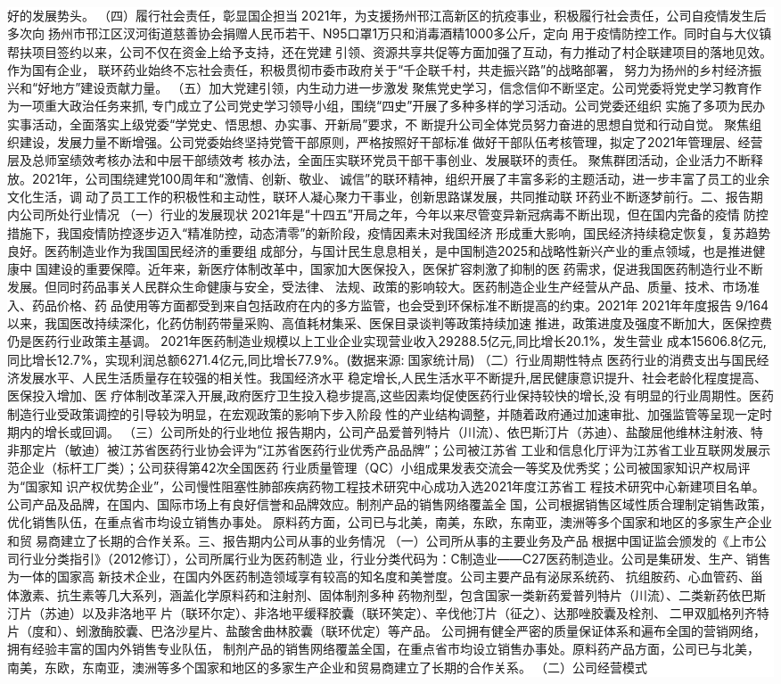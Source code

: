 好的发展势头。
（四）履行社会责任，彰显国企担当
2021年，为支援扬州邗江高新区的抗疫事业，积极履行社会责任，公司自疫情发生后多次向
扬州市邗江区汊河街道慈善协会捐赠人民币若干、N95口罩1万只和消毒酒精1000多公斤，定向
用于疫情防控工作。同时自与大仪镇帮扶项目签约以来，公司不仅在资金上给予支持，还在党建
引领、资源共享共促等方面加强了互动，有力推动了村企联建项目的落地见效。作为国有企业，
联环药业始终不忘社会责任，积极贯彻市委市政府关于“千企联千村，共走振兴路”的战略部署，
努力为扬州的乡村经济振兴和“好地方”建设贡献力量。
（五）加大党建引领，内生动力进一步激发
聚焦党史学习，信念信仰不断坚定。公司党委将党史学习教育作为一项重大政治任务来抓,
专门成立了公司党史学习领导小组，围绕“四史”开展了多种多样的学习活动。公司党委还组织
实施了多项为民办实事活动，全面落实上级党委“学党史、悟思想、办实事、开新局”要求，不
断提升公司全体党员努力奋进的思想自觉和行动自觉。
聚焦组织建设，发展力量不断增强。公司党委始终坚持党管干部原则，严格按照好干部标准
做好干部队伍考核管理，拟定了2021年管理层、经营层及总师室绩效考核办法和中层干部绩效考
核办法，全面压实联环党员干部干事创业、发展联环的责任。
聚焦群团活动，企业活力不断释放。2021年，公司围绕建党100周年和“激情、创新、敬业、
诚信”的联环精神，组织开展了丰富多彩的主题活动，进一步丰富了员工的业余文化生活，调
动了员工工作的积极性和主动性，联环人凝心聚力干事业，创新思路谋发展，共同推动联
环药业不断逐梦前行。二、报告期内公司所处行业情况
（一）行业的发展现状
2021年是“十四五”开局之年，今年以来尽管变异新冠病毒不断出现，但在国内完备的疫情
防控措施下，我国疫情防控逐步迈入“精准防控，动态清零”的新阶段，疫情因素未对我国经济
形成重大影响，国民经济持续稳定恢复，复苏趋势良好。医药制造业作为我国国民经济的重要组
成部分，与国计民生息息相关，是中国制造2025和战略性新兴产业的重点领域，也是推进健康中
国建设的重要保障。近年来，新医疗体制改革中，国家加大医保投入，医保扩容刺激了抑制的医
药需求，促进我国医药制造行业不断发展。但同时药品事关人民群众生命健康与安全，受法律、
法规、政策的影响较大。医药制造企业生产经营从产品、质量、技术、市场准入、药品价格、药
品使用等方面都受到来自包括政府在内的多方监管，也会受到环保标准不断提高的约束。2021年
2021年年度报告
9/164以来，我国医改持续深化，化药仿制药带量采购、高值耗材集采、医保目录谈判等政策持续加速
推进，政策进度及强度不断加大，医保控费仍是医药行业政策主基调。
2021年医药制造业规模以上工业企业实现营业收入29288.5亿元,同比增长20.1%，发生营业
成本15606.8亿元,同比增长12.7%，实现利润总额6271.4亿元,同比增长77.9%。(数据来源:
国家统计局)
（二）行业周期性特点
医药行业的消费支出与国民经济发展水平、人民生活质量存在较强的相关性。我国经济水平
稳定增长,人民生活水平不断提升,居民健康意识提升、社会老龄化程度提高、医保投入增加、医
疗体制改革深入开展,政府医疗卫生投入稳步提高,这些因素均促使医药行业保持较快的增长,没
有明显的行业周期性。医药制造行业受政策调控的引导较为明显，在宏观政策的影响下步入阶段
性的产业结构调整，并随着政府通过加速审批、加强监管等呈现一定时期内的增长或回调。
（三）公司所处的行业地位
报告期内，公司产品爱普列特片（川流）、依巴斯汀片（苏迪）、盐酸屈他维林注射液、特
非那定片（敏迪）被江苏省医药行业协会评为“江苏省医药行业优秀产品品牌”；公司被江苏省
工业和信息化厅评为江苏省工业互联网发展示范企业（标杆工厂类）；公司获得第42次全国医药
行业质量管理（QC）小组成果发表交流会一等奖及优秀奖；公司被国家知识产权局评为“国家知
识产权优势企业”，公司慢性阻塞性肺部疾病药物工程技术研究中心成功入选2021年度江苏省工
程技术研究中心新建项目名单。
公司产品及品牌，在国内、国际市场上有良好信誉和品牌效应。制剂产品的销售网络覆盖全
国，公司根据销售区域性质合理制定销售政策，优化销售队伍，在重点省市均设立销售办事处。
原料药方面，公司已与北美，南美，东欧，东南亚，澳洲等多个国家和地区的多家生产企业和贸
易商建立了长期的合作关系。三、报告期内公司从事的业务情况
（一）公司所从事的主要业务及产品
根据中国证监会颁发的《上市公司行业分类指引》（2012修订），公司所属行业为医药制造
业，行业分类代码为：C制造业——C27医药制造业。公司是集研发、生产、销售为一体的国家高
新技术企业，在国内外医药制造领域享有较高的知名度和美誉度。公司主要产品有泌尿系统药、
抗组胺药、心血管药、甾体激素、抗生素等几大系列，涵盖化学原料药和注射剂、固体制剂多种
药物剂型，包含国家一类新药爱普列特片（川流）、二类新药依巴斯汀片（苏迪）以及非洛地平
片（联环尔定）、非洛地平缓释胶囊（联环笑定）、辛伐他汀片（征之）、达那唑胶囊及栓剂、
二甲双胍格列齐特片（度和）、蚓激酶胶囊、巴洛沙星片、盐酸舍曲林胶囊（联环优定）等产品。
公司拥有健全严密的质量保证体系和遍布全国的营销网络，拥有经验丰富的国内外销售专业队伍，
制剂产品的销售网络覆盖全国，在重点省市均设立销售办事处。原料药产品方面，公司已与北美，
南美，东欧，东南亚，澳洲等多个国家和地区的多家生产企业和贸易商建立了长期的合作关系。
（二）公司经营模式